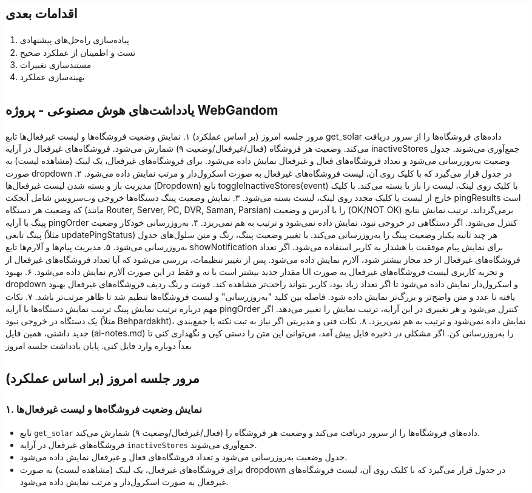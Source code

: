 ## اقدامات بعدی
1. پیاده‌سازی راه‌حل‌های پیشنهادی
2. تست و اطمینان از عملکرد صحیح
3. مستندسازی تغییرات
4. بهینه‌سازی عملکرد

## یادداشت‌های هوش مصنوعی - پروژه WebGandom
مرور جلسه امروز (بر اساس عملکرد)
۱. نمایش وضعیت فروشگاه‌ها و لیست غیرفعال‌ها
تابع get_solar داده‌های فروشگاه‌ها را از سرور دریافت می‌کند.
وضعیت هر فروشگاه (فعال/غیرفعال/وضعیت ۹) شمارش می‌شود.
فروشگاه‌های غیرفعال در آرایه inactiveStores جمع‌آوری می‌شوند.
جدول وضعیت به‌روزرسانی می‌شود و تعداد فروشگاه‌های فعال و غیرفعال نمایش داده می‌شود.
برای فروشگاه‌های غیرفعال، یک لینک (مشاهده لیست) به صورت dropdown در جدول قرار می‌گیرد که با کلیک روی آن، لیست فروشگاه‌های غیرفعال به صورت اسکرول‌دار و مرتب نمایش داده می‌شود.
۲. مدیریت باز و بسته شدن لیست غیرفعال‌ها (Dropdown)
تابع toggleInactiveStores(event) با کلیک روی لینک، لیست را باز یا بسته می‌کند.
با کلیک خارج از لیست یا کلیک مجدد روی لینک، لیست بسته می‌شود.
۳. نمایش وضعیت پینگ دستگاه‌ها
خروجی وب‌سرویس شامل آبجکت pingResults است که وضعیت هر دستگاه (مانند Router, Server, PC, DVR, Saman, Parsian) را با آدرس و وضعیت (OK/NOT OK) برمی‌گرداند.
ترتیب نمایش نتایج پینگ با آرایه pingOrder کنترل می‌شود. اگر دستگاهی در خروجی نبود، نمایش داده نمی‌شود و ترتیب به هم نمی‌ریزد.
۴. به‌روزرسانی خودکار وضعیت پینگ
تابعی (مثلاً updatePingStatus) هر چند ثانیه یکبار وضعیت پینگ را به‌روزرسانی می‌کند.
با تغییر وضعیت پینگ، رنگ و متن سلول‌های جدول به‌روزرسانی می‌شود.
۵. مدیریت پیام‌ها و آلارم‌ها
تابع showNotification برای نمایش پیام موفقیت یا هشدار به کاربر استفاده می‌شود.
اگر تعداد فروشگاه‌های غیرفعال از حد مجاز بیشتر شود، آلارم نمایش داده می‌شود.
پس از تغییر تنظیمات، بررسی می‌شود که آیا تعداد فروشگاه‌های غیرفعال از مقدار جدید بیشتر است یا نه و فقط در این صورت آلارم نمایش داده می‌شود.
۶. بهبود UI و تجربه کاربری
لیست فروشگاه‌های غیرفعال به صورت dropdown و اسکرول‌دار نمایش داده می‌شود تا اگر تعداد زیاد بود، کاربر بتواند راحت‌تر مشاهده کند.
فونت و رنگ ردیف فروشگاه‌های غیرفعال بهبود یافته تا عدد و متن واضح‌تر و بزرگ‌تر نمایش داده شود.
فاصله بین کلید "به‌روزرسانی" و لیست فروشگاه‌ها تنظیم شد تا ظاهر مرتب‌تر باشد.
۷. نکات مهم درباره ترتیب نمایش پینگ
ترتیب نمایش دستگاه‌ها با آرایه pingOrder کنترل می‌شود و هر تغییری در این آرایه، ترتیب نمایش را تغییر می‌دهد.
اگر یک دستگاه در خروجی نبود (مثلاً Behpardakht)، نمایش داده نمی‌شود و ترتیب به هم نمی‌ریزد.
۸. نکات فنی و مدیریتی
اگر نیاز به ثبت نکته یا جمع‌بندی جدید داشتی، همین فایل (ai-notes.md) را به‌روزرسانی کن.
اگر مشکلی در ذخیره فایل پیش آمد، می‌توانی این متن را دستی کپی و نگهداری کنی تا بعداً دوباره وارد فایل کنی.
پایان یادداشت جلسه امروز

## مرور جلسه امروز (بر اساس عملکرد)

### ۱. نمایش وضعیت فروشگاه‌ها و لیست غیرفعال‌ها
- تابع `get_solar` داده‌های فروشگاه‌ها را از سرور دریافت می‌کند و وضعیت هر فروشگاه را (فعال/غیرفعال/وضعیت ۹) شمارش می‌کند.
- فروشگاه‌های غیرفعال در آرایه `inactiveStores` جمع‌آوری می‌شوند.
- جدول وضعیت به‌روزرسانی می‌شود و تعداد فروشگاه‌های فعال و غیرفعال نمایش داده می‌شود.
- برای فروشگاه‌های غیرفعال، یک لینک (مشاهده لیست) به صورت dropdown در جدول قرار می‌گیرد که با کلیک روی آن، لیست فروشگاه‌های غیرفعال به صورت اسکرول‌دار و مرتب نمایش داده می‌شود.
